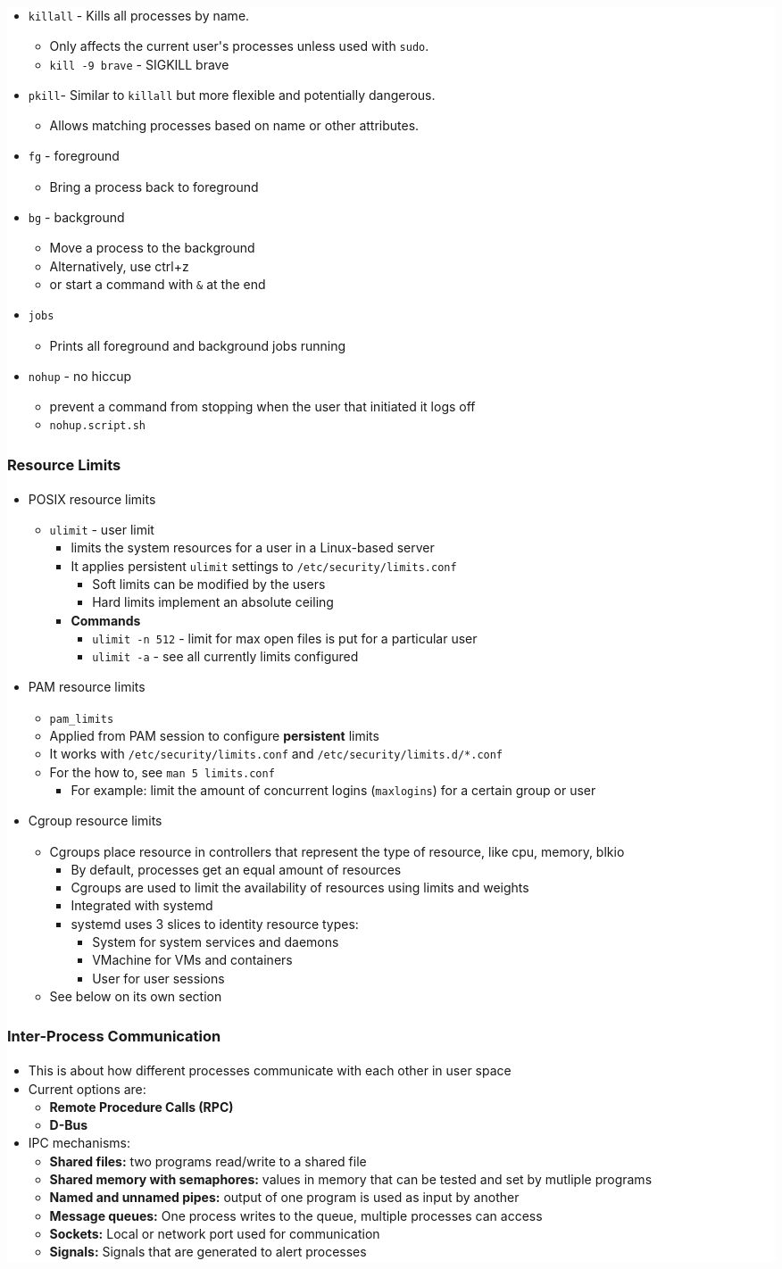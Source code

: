 - `killall` - Kills all processes by name.
    - Only affects the current user's processes unless used with `sudo`.
    - `kill -9 brave` - SIGKILL brave

- `pkill`- Similar to `killall` but more flexible and potentially dangerous.
    - Allows matching processes based on name or other attributes.

* `fg` - foreground
  * Bring a process back to foreground

* `bg` - background
  * Move a process to the background
  * Alternatively, use ctrl+z
  * or start a command with `&` at the end 

* `jobs`
  * Prints all foreground and background jobs running

* `nohup` - no hiccup
  * prevent a command from stopping when the user that initiated it logs off
  * `nohup.script.sh` 


### Resource Limits
* POSIX resource limits
  * `ulimit` - user limit 
    * limits the system resources for a user in a Linux-based server
    * It applies persistent `ulimit` settings to `/etc/security/limits.conf`    
      * Soft limits can be modified by the users
      * Hard limits implement an absolute ceiling
    * **Commands**
      * `ulimit -n 512`   - limit for max open files is put for a particular user
      * `ulimit -a`       - see all currently  limits configured

* PAM resource limits
  * `pam_limits` 
  * Applied from PAM session to configure **persistent** limits
  * It works with `/etc/security/limits.conf` and `/etc/security/limits.d/*.conf`
  * For the how to, see `man 5 limits.conf`
    * For example: limit the amount of concurrent logins (`maxlogins`) for a certain group or user


* Cgroup resource limits
  * Cgroups place resource in controllers that represent the type of resource, like cpu, memory, blkio
    * By default, processes get an equal amount of resources
    * Cgroups are used to limit the availability of resources using limits and weights
    * Integrated with systemd
    * systemd uses 3 slices to identity resource types:
      * System for system services and daemons
      * VMachine for VMs and containers
      * User for user sessions
  * See below on its own section

### Inter-Process Communication
* This is about how different processes communicate with each other in user space
* Current options are:
  * **Remote Procedure Calls (RPC)**
  * **D-Bus**
* IPC mechanisms:
  * **Shared files:** two programs read/write to a shared file
  * **Shared memory with semaphores:** values in memory that can be tested and set by mutliple programs
  * **Named and unnamed pipes:** output of one program is used as input by another
  * **Message queues:** One process writes to the queue, multiple processes can access
  * **Sockets:** Local or network port used for communication
  * **Signals:** Signals that are generated to alert processes